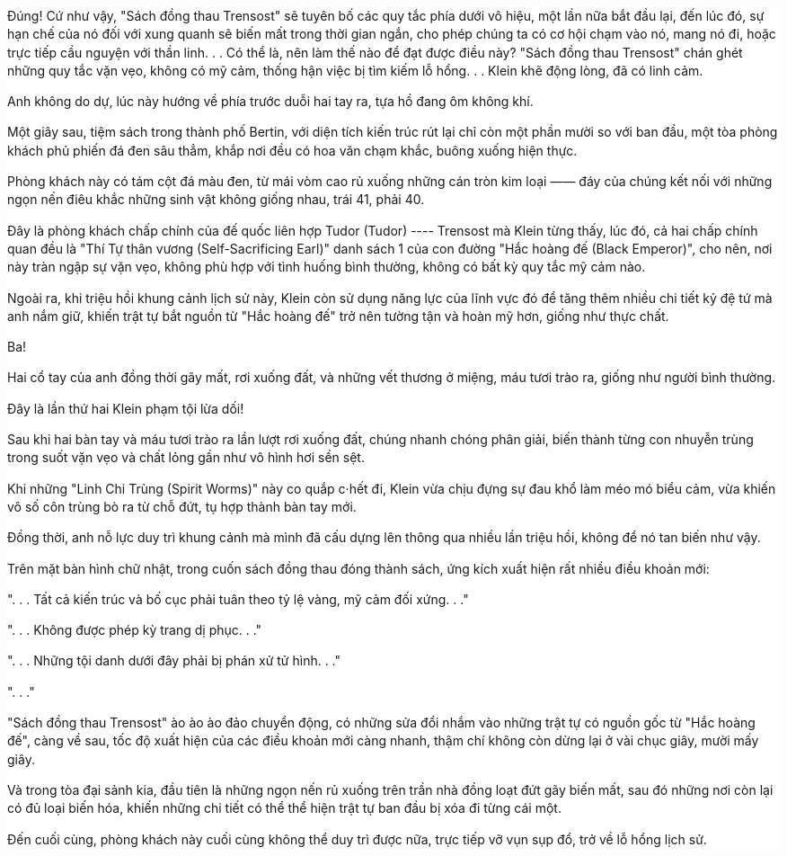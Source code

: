 Đúng! Cứ như vậy, "Sách đồng thau Trensost" sẽ tuyên bố các quy tắc phía dưới vô hiệu, một lần nữa bắt đầu lại, đến lúc đó, sự hạn chế của nó đối với xung quanh sẽ biến mất trong thời gian ngắn, cho phép chúng ta có cơ hội chạm vào nó, mang nó đi, hoặc trực tiếp cầu nguyện với thần linh. . . Có thể là, nên làm thế nào để đạt được điều này? "Sách đồng thau Trensost" chán ghét những quy tắc vặn vẹo, không có mỹ cảm, thống hận việc bị tìm kiếm lỗ hổng. . . Klein khẽ động lòng, đã có linh cảm.

Anh không do dự, lúc này hướng về phía trước duỗi hai tay ra, tựa hồ đang ôm không khí.

Một giây sau, tiệm sách trong thành phố Bertin, với diện tích kiến trúc rút lại chỉ còn một phần mười so với ban đầu, một tòa phòng khách phủ phiến đá đen sâu thẳm, khắp nơi đều có hoa văn chạm khắc, buông xuống hiện thực.

Phòng khách này có tám cột đá màu đen, từ mái vòm cao rủ xuống những cán tròn kim loại —— đáy của chúng kết nối với những ngọn nến điêu khắc những sinh vật không giống nhau, trái 41, phải 40.

Đây là phòng khách chấp chính của đế quốc liên hợp Tudor (Tudor) ---- Trensost mà Klein từng thấy, lúc đó, cả hai chấp chính quan đều là "Thí Tự thân vương (Self-Sacrificing Earl)" danh sách 1 của con đường "Hắc hoàng đế (Black Emperor)", cho nên, nơi này tràn ngập sự vặn vẹo, không phù hợp với tình huống bình thường, không có bất kỳ quy tắc mỹ cảm nào.

Ngoài ra, khi triệu hồi khung cảnh lịch sử này, Klein còn sử dụng năng lực của lĩnh vực đó để tăng thêm nhiều chi tiết kỷ đệ tứ mà anh nắm giữ, khiến trật tự bắt nguồn từ "Hắc hoàng đế" trở nên tường tận và hoàn mỹ hơn, giống như thực chất.

Ba!

Hai cổ tay của anh đồng thời gãy mất, rơi xuống đất, và những vết thương ở miệng, máu tươi trào ra, giống như người bình thường.

Đây là lần thứ hai Klein phạm tội lừa dối!

Sau khi hai bàn tay và máu tươi trào ra lần lượt rơi xuống đất, chúng nhanh chóng phân giải, biến thành từng con nhuyễn trùng trong suốt vặn vẹo và chất lỏng gần như vô hình hơi sền sệt.

Khi những "Linh Chi Trùng (Spirit Worms)" này co quắp c·hết đi, Klein vừa chịu đựng sự đau khổ làm méo mó biểu cảm, vừa khiến vô số côn trùng bò ra từ chỗ đứt, tụ hợp thành bàn tay mới.

Đồng thời, anh nỗ lực duy trì khung cảnh mà mình đã cấu dựng lên thông qua nhiều lần triệu hồi, không để nó tan biến như vậy.

Trên mặt bàn hình chữ nhật, trong cuốn sách đồng thau đóng thành sách, ứng kích xuất hiện rất nhiều điều khoản mới:

". . . Tất cả kiến trúc và bố cục phải tuân theo tỷ lệ vàng, mỹ cảm đối xứng. . ."

". . . Không được phép kỳ trang dị phục. . ."

". . . Những tội danh dưới đây phải bị phán xử tử hình. . ."

". . ."

"Sách đồng thau Trensost" ào ào ào đảo chuyển động, có những sửa đổi nhắm vào những trật tự có nguồn gốc từ "Hắc hoàng đế", càng về sau, tốc độ xuất hiện của các điều khoản mới càng nhanh, thậm chí không còn dừng lại ở vài chục giây, mười mấy giây.

Và trong tòa đại sảnh kia, đầu tiên là những ngọn nến rủ xuống trên trần nhà đồng loạt đứt gãy biến mất, sau đó những nơi còn lại có đủ loại biến hóa, khiến những chi tiết có thể thể hiện trật tự ban đầu bị xóa đi từng cái một.

Đến cuối cùng, phòng khách này cuối cùng không thể duy trì được nữa, trực tiếp vỡ vụn sụp đổ, trở về lỗ hổng lịch sử.
